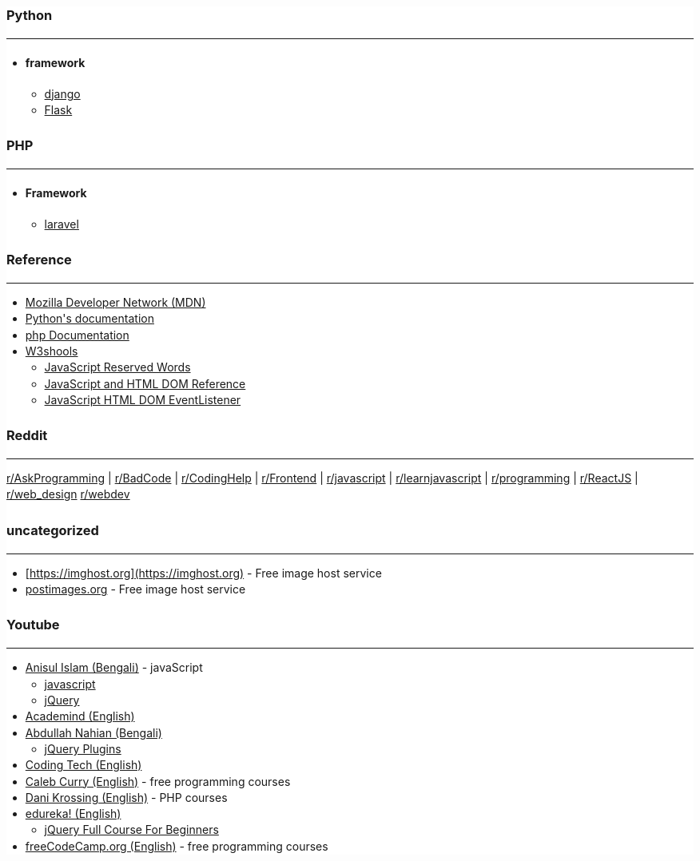 
### Python
___
- #### framework
    - [django](https://www.djangoproject.com/)
    - [Flask](https://palletsprojects.com/p/flask/)


### PHP
____
 - #### Framework
    - [laravel](https://laravel.com)

### Reference
___
- [Mozilla Developer Network (MDN)](https://developer.mozilla.org/en-US/)
- [Python's documentation](https://www.python.org/doc)
- [php Documentation](https://www.php.net/manual/en)
- [W3shools](https://www.w3schools.com/) 
  - [JavaScript Reserved Words](https://www.w3schools.com/js/js_reserved.asp)
  - [JavaScript and HTML DOM Reference](https://www.w3schools.com/jsref/default.asp)
  - [JavaScript HTML DOM EventListener](https://www.w3schools.com/js/js_htmldom_eventlistener.asp)



### Reddit
___

[r/AskProgramming](https://www.reddit.com/r/AskProgramming/) |
[r/BadCode](https://www.reddit.com/r/badcode/) |
[r/CodingHelp](https://www.reddit.com/r/CodingHelp) | 
[r/Frontend](https://www.reddit.com/r/Frontend/) |
[r/javascript](https://www.reddit.com/r/javascript/) |
[r/learnjavascript](https://www.reddit.com/r/learnjavascript/) |
[r/programming](https://www.reddit.com/r/programming/) |
[r/ReactJS](https://www.reddit.com/r/reactjs/) |
[r/web_design](https://www.reddit.com/r/web_design/)
[r/webdev](https://www.reddit.com/r/webdev)


### uncategorized
___

- [https://imghost.org](https://imghost.org) - Free image host service
- [postimages.org](https://postimages.org) - Free image host service


### Youtube
___
- [ Anisul Islam (Bengali)](https://www.youtube.com/c/anisulislamrubel/playlists) - javaScript
    - [javascript](https://youtube.com/playlist?list=PLgH5QX0i9K3qzryglMjcyEktz4q7ySunX)
    - [jQuery](https://youtube.com/playlist?list=PLgH5QX0i9K3pSJG9Hwjnykd0hLGEsW4DB)
- [Academind (English)](https://www.youtube.com/c/Academind/playlists)
- [Abdullah Nahian (Bengali)](https://www.youtube.com/c/AbdullahNahian/playlists)
    - [jQuery Plugins](https://youtube.com/playlist?list=PLeSHwq4_ksREDtAN30GFZDsvEsRd-y07p)
- [Coding Tech (English)](https://www.youtube.com/c/CodingTech/playlists)
- [ Caleb Curry (English)](https://www.youtube.com/c/CalebTheVideoMaker2/playlists) - free programming courses
- [Dani Krossing (English)](https://www.youtube.com/c/TheCharmefis/playlists) - PHP courses
- [edureka! (English)](https://www.youtube.com/c/edurekaIN/playlists)
    - [jQuery Full Course For Beginners](https://youtu.be/HgvIox6ehkM)
- [freeCodeCamp.org (English)](https://www.youtube.com/c/Freecodecamp/playlists) - free programming courses